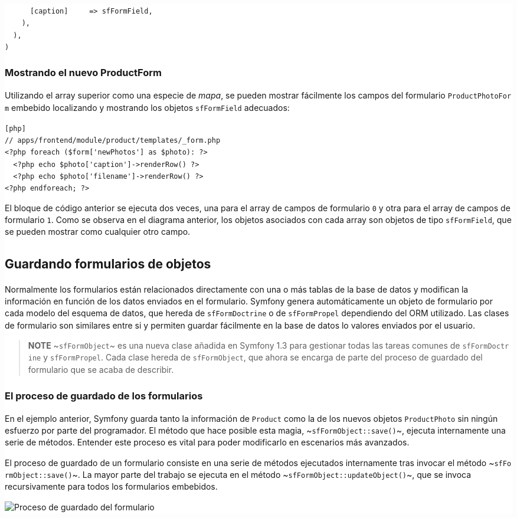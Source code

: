           [caption]     => sfFormField,
        ),
      ),
    )

### Mostrando el nuevo ProductForm

Utilizando el array superior como una especie de *mapa*, se pueden mostrar
fácilmente los campos del formulario `ProductPhotoForm` embebido localizando
y mostrando los objetos `sfFormField` adecuados:

    [php]
    // apps/frontend/module/product/templates/_form.php
    <?php foreach ($form['newPhotos'] as $photo): ?>
      <?php echo $photo['caption']->renderRow() ?>
      <?php echo $photo['filename']->renderRow() ?>
    <?php endforeach; ?>

El bloque de código anterior se ejecuta dos veces, una para el array de campos
de formulario `0` y otra para el array de campos de formulario `1`. Como se
observa en el diagrama anterior, los objetos asociados con cada array son
objetos de tipo `sfFormField`, que se pueden mostrar como cualquier otro campo.

Guardando formularios de objetos
--------------------------------

Normalmente los formularios están relacionados directamente con una o más tablas
de la base de datos y modifican la información en función de los datos enviados
en el formulario. Symfony genera automáticamente un objeto de formulario por
cada modelo del esquema de datos, que hereda de `sfFormDoctrine` o de `sfFormPropel`
dependiendo del ORM utilizado. Las clases de formulario son similares entre si
y permiten guardar fácilmente en la base de datos lo valores enviados por el usuario.

>**NOTE**
>~`sfFormObject`~ es una nueva clase añadida en Symfony 1.3 para gestionar todas
>las tareas comunes de `sfFormDoctrine` y `sfFormPropel`. Cada clase hereda de
>`sfFormObject`, que ahora se encarga de parte del proceso de guardado del
>formulario que se acaba de describir.

### El proceso de guardado de los formularios

En el ejemplo anterior, Symfony guarda tanto la información de `Product` como la
de los nuevos objetos `ProductPhoto` sin ningún esfuerzo por parte del programador.
El método que hace posible esta magia, ~`sfFormObject::save()`~, ejecuta
internamente una serie de métodos. Entender este proceso es vital para poder
modificarlo en escenarios más avanzados.

El proceso de guardado de un formulario consiste en una serie de métodos
ejecutados internamente tras invocar el método ~`sfFormObject::save()`~. La mayor
parte del trabajo se ejecuta en el método ~`sfFormObject::updateObject()`~, que
se invoca recursivamente para todos los formularios embebidos.

![Proceso de guardado del formulario](http://www.symfony-project.org/images/more-with-symfony/advanced_forms_06.png "Detalle del proceso de guardado de un formulario")
